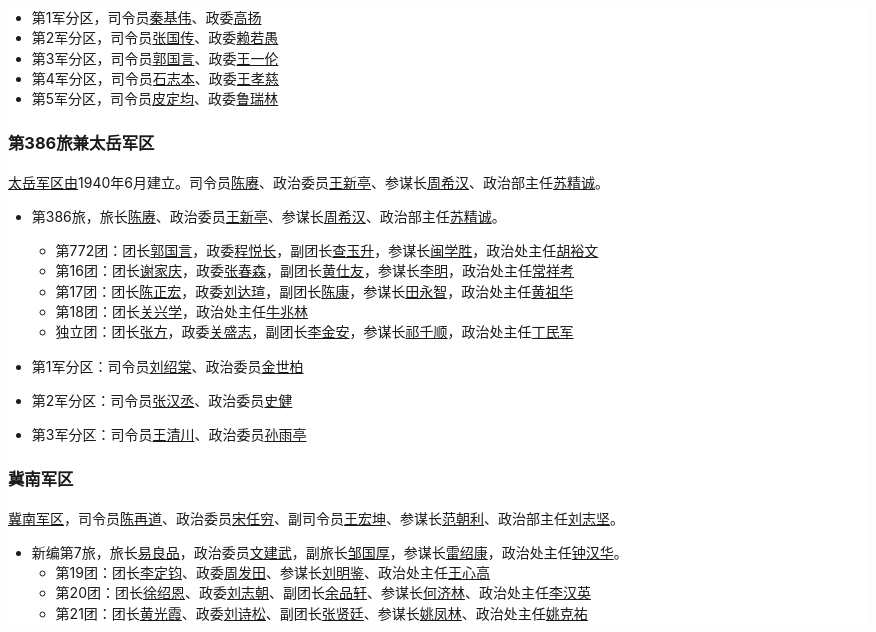 

  - 第1军分区，司令员[秦基伟](../Page/秦基伟.md "wikilink")、政委[高扬](../Page/高扬.md "wikilink")
  - 第2军分区，司令员[张国传](https://zh.wikipedia.org/wiki/张国传 "wikilink")、政委[赖若愚](../Page/赖若愚.md "wikilink")
  - 第3军分区，司令员[郭国言](https://zh.wikipedia.org/wiki/郭国言 "wikilink")、政委[王一伦](https://zh.wikipedia.org/wiki/王一伦 "wikilink")
  - 第4军分区，司令员[石志本](https://zh.wikipedia.org/wiki/石志本 "wikilink")、政委[王孝慈](https://zh.wikipedia.org/wiki/王孝慈 "wikilink")
  - 第5军分区，司令员[皮定均](https://zh.wikipedia.org/wiki/皮定均 "wikilink")、政委[鲁瑞林](https://zh.wikipedia.org/wiki/鲁瑞林 "wikilink")

### 第386旅兼太岳军区

[太岳军区由](https://zh.wikipedia.org/wiki/太岳军区 "wikilink")1940年6月建立。司令员[陈赓](../Page/陈赓.md "wikilink")、政治委员[王新亭](../Page/王新亭.md "wikilink")、参谋长[周希汉](../Page/周希汉.md "wikilink")、政治部主任[苏精诚](https://zh.wikipedia.org/wiki/苏精诚 "wikilink")。

  - 第386旅，旅长[陈赓](../Page/陈赓.md "wikilink")、政治委员[王新亭](../Page/王新亭.md "wikilink")、参谋长[周希汉](../Page/周希汉.md "wikilink")、政治部主任[苏精诚](https://zh.wikipedia.org/wiki/苏精诚 "wikilink")。
      - 第772团：团长[郭国言](https://zh.wikipedia.org/wiki/郭国言 "wikilink")，政委[程悦长](https://zh.wikipedia.org/wiki/程悦长 "wikilink")，副团长[查玉升](https://zh.wikipedia.org/wiki/查玉升 "wikilink")，参谋长[闽学胜](https://zh.wikipedia.org/wiki/闽学胜 "wikilink")，政治处主任[胡裕文](https://zh.wikipedia.org/wiki/胡裕文 "wikilink")
      - 第16团：团长[谢家庆](https://zh.wikipedia.org/wiki/谢家庆 "wikilink")，政委[张春森](https://zh.wikipedia.org/wiki/张春森 "wikilink")，副团长[黄仕友](https://zh.wikipedia.org/wiki/黄仕友 "wikilink")，参谋长[李明](https://zh.wikipedia.org/wiki/李明 "wikilink")，政治处主任[常祥考](https://zh.wikipedia.org/wiki/常祥考 "wikilink")
      - 第17团：团长[陈正宏](https://zh.wikipedia.org/wiki/陈正宏 "wikilink")，政委[刘达瑄](https://zh.wikipedia.org/wiki/刘达瑄 "wikilink")，副团长[陈康](https://zh.wikipedia.org/wiki/陈康 "wikilink")，参谋长[田永智](https://zh.wikipedia.org/wiki/田永智 "wikilink")，政治处主任[黄祖华](https://zh.wikipedia.org/wiki/黄祖华 "wikilink")
      - 第18团：团长[关兴学](https://zh.wikipedia.org/wiki/关兴学 "wikilink")，政治处主任[牛兆林](https://zh.wikipedia.org/wiki/牛兆林 "wikilink")
      - 独立团：团长[张方](https://zh.wikipedia.org/wiki/张方 "wikilink")，政委[关盛志](https://zh.wikipedia.org/wiki/关盛志 "wikilink")，副团长[李金安](https://zh.wikipedia.org/wiki/李金安 "wikilink")，参谋长[祁千顺](https://zh.wikipedia.org/wiki/祁千顺 "wikilink")，政治处主任[丁民军](https://zh.wikipedia.org/wiki/丁民军 "wikilink")



  - 第1军分区：司令员[刘绍棠](https://zh.wikipedia.org/wiki/刘绍棠 "wikilink")、政治委员[金世柏](https://zh.wikipedia.org/wiki/金世柏 "wikilink")
  - 第2军分区：司令员[张汉丞](https://zh.wikipedia.org/wiki/张汉丞 "wikilink")、政治委员[史健](https://zh.wikipedia.org/wiki/史健 "wikilink")
  - 第3军分区：司令员[王清川](https://zh.wikipedia.org/wiki/王清川 "wikilink")、政治委员[孙雨亭](../Page/孙雨亭.md "wikilink")

### 冀南军区

[冀南军区](../Page/冀南军区.md "wikilink")，司令员[陈再道](../Page/陈再道.md "wikilink")、政治委员[宋任穷](../Page/宋任穷.md "wikilink")、副司令员[王宏坤](../Page/王宏坤.md "wikilink")、参谋长[范朝利](../Page/范朝利.md "wikilink")、政治部主任[刘志坚](../Page/刘志坚.md "wikilink")。

  - 新编第7旅，旅长[易良品](../Page/易良品.md "wikilink")，政治委员[文建武](../Page/文建武.md "wikilink")，副旅长[邹国厚](https://zh.wikipedia.org/wiki/邹国厚 "wikilink")，参谋长[雷绍康](https://zh.wikipedia.org/wiki/雷绍康 "wikilink")，政治处主任[钟汉华](https://zh.wikipedia.org/wiki/钟汉华 "wikilink")。
      - 第19团：团长[李定钧](https://zh.wikipedia.org/wiki/李定钧 "wikilink")、政委[周发田](https://zh.wikipedia.org/wiki/周发田 "wikilink")、参谋长[刘明鉴](https://zh.wikipedia.org/wiki/刘明鉴 "wikilink")、政治处主任[王心高](https://zh.wikipedia.org/wiki/王心高 "wikilink")
      - 第20团：团长[徐绍恩](https://zh.wikipedia.org/wiki/徐绍恩 "wikilink")、政委[刘志朝](https://zh.wikipedia.org/wiki/刘志朝 "wikilink")、副团长[余品轩](https://zh.wikipedia.org/wiki/余品轩 "wikilink")、参谋长[何济林](https://zh.wikipedia.org/wiki/何济林 "wikilink")、政治处主任[李汉英](https://zh.wikipedia.org/wiki/李汉英 "wikilink")
      - 第21团：团长[黄光霞](https://zh.wikipedia.org/wiki/黄光霞 "wikilink")、政委[刘诗松](https://zh.wikipedia.org/wiki/刘诗松 "wikilink")、副团长[张贤廷](https://zh.wikipedia.org/wiki/张贤廷 "wikilink")、参谋长[姚凤林](https://zh.wikipedia.org/wiki/姚凤林 "wikilink")、政治处主任[姚克祐](https://zh.wikipedia.org/wiki/姚克祐 "wikilink")

